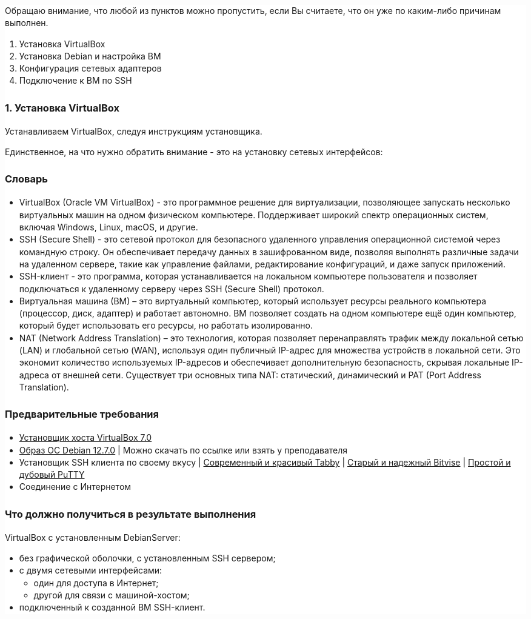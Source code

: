 Обращаю внимание, что любой из пунктов можно пропустить, если Вы считаете, что он уже по каким-либо причинам выполнен.

1. Установка VirtualBox
2. Установка Debian и настройка ВМ
3. Конфигурация сетевых адаптеров
4. Подключение к ВМ по SSH

### 1. Установка VirtualBox

Устанавливаем VirtualBox, следуя инструкциям установщика.

Единственное, на что нужно обратить внимание - это на установку сетевых интерфейсов:

### Словарь

* VirtualBox (Oracle VM VirtualBox) - это программное решение для виртуализации, позволяющее запускать несколько виртуальных машин на одном физическом компьютере. Поддерживает широкий спектр операционных систем, включая Windows, Linux, macOS, и другие.
* SSH (Secure Shell) - это сетевой протокол для безопасного удаленного управления операционной системой через командную строку. Он обеспечивает передачу данных в зашифрованном виде, позволяя выполнять различные задачи на удаленном сервере, такие как управление файлами, редактирование конфигураций, и даже запуск приложений.
* SSH-клиент - это программа, которая устанавливается на локальном компьютере пользователя и позволяет подключаться к удаленному серверу через SSH (Secure Shell) протокол.
* Виртуальная машина (ВМ) – это виртуальный компьютер, который использует ресурсы реального компьютера (процессор, диск, адаптер) и работает автономно. ВМ позволяет создать на одном компьютере ещё один компьютер, который будет использовать его ресурсы, но работать изолированно.
* NAT (Network Address Translation) – это технология, которая позволяет перенаправлять трафик между локальной сетью (LAN) и глобальной сетью (WAN), используя один публичный IP-адрес для множества устройств в локальной сети. Это экономит количество используемых IP-адресов и обеспечивает дополнительную безопасность, скрывая локальные IP-адреса от внешней сети. Существует три основных типа NAT: статический, динамический и PAT (Port Address Translation).

### Предварительные требования

* [Установщик хоста VirtualBox 7.0](https://www.virtualbox.org/wiki/Downloads)
* [Образ ОС Debian 12.7.0](https://www.debian.org/index.ru.html) | Можно скачать по ссылке или взять у преподавателя
* Установщик SSH клиента по своему вкусу | [Современный и красивый Tabby](https://tabby.sh/) | [Старый и надежный Bitvise](https://bitvise.com/ssh-client-download) | [Простой и дубовый PuTTY](https://www.putty.org/)
* Соединение с Интернетом

### Что должно получиться в результате выполнения

VirtualBox с установленным DebianServer:

* без графической оболочки, с установленным SSH сервером;
* с двумя сетевыми интерфейсами:
  * один для доступа в Интернет;
  * другой для связи с машиной-хостом;
* подключенный к созданной ВМ SSH-клиент.
